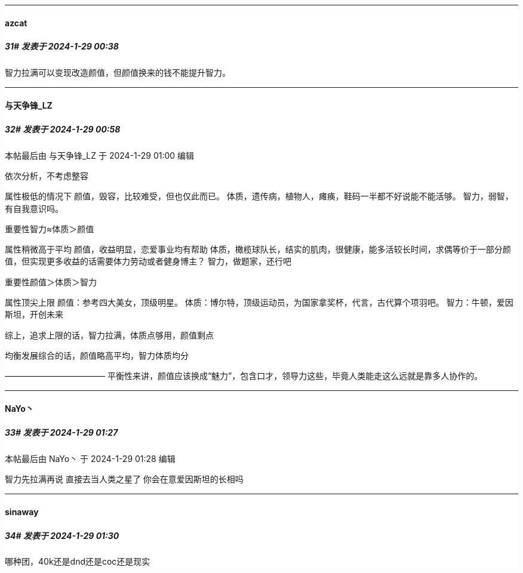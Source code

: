 *****

####  azcat  
##### 31#       发表于 2024-1-29 00:38

智力拉满可以变现改造颜值，但颜值换来的钱不能提升智力。

*****

####  与天争锋_LZ  
##### 32#       发表于 2024-1-29 00:58

 本帖最后由 与天争锋_LZ 于 2024-1-29 01:00 编辑 

依次分析，不考虑整容

属性极低的情况下
颜值，毁容，比较难受，但也仅此而已。 
体质，遗传病，植物人，瘫痪，鞋码一半都不好说能不能活够。
智力，弱智，有自我意识吗。

重要性智力≈体质＞颜值

属性稍微高于平均
颜值，收益明显，恋爱事业均有帮助
体质，橄榄球队长，结实的肌肉，很健康，能多活较长时间，求偶等价于一部分颜值，但实现更多收益的话需要体力劳动或者健身博主？
智力，做题家，还行吧

重要性颜值＞体质＞智力

属性顶尖上限
颜值：参考四大美女，顶级明星。
体质：博尔特，顶级运动员，为国家拿奖杯，代言，古代算个项羽吧。
智力：牛顿，爱因斯坦，开创未来

综上，追求上限的话，智力拉满，体质点够用，颜值剩点

均衡发展综合的话，颜值略高平均，智力体质均分

————————————
平衡性来讲，颜值应该换成“魅力”，包含口才，领导力这些，毕竟人类能走这么远就是靠多人协作的。

*****

####  NaYo丶  
##### 33#       发表于 2024-1-29 01:27

 本帖最后由 NaYo丶 于 2024-1-29 01:28 编辑 

智力先拉满再说 直接去当人类之星了 你会在意爱因斯坦的长相吗

*****

####  sinaway  
##### 34#       发表于 2024-1-29 01:30

哪种团，40k还是dnd还是coc还是现实
